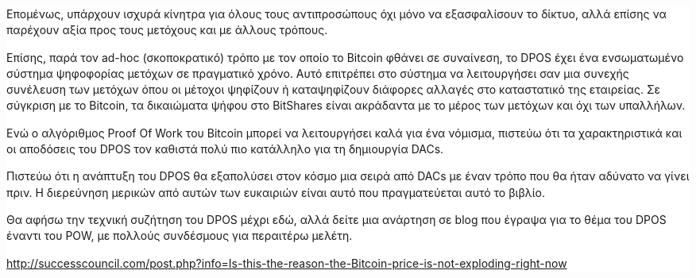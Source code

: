 Επομένως, υπάρχουν ισχυρά κίνητρα για όλους τους αντιπροσώπους όχι μόνο να εξασφαλίσουν το δίκτυο, αλλά επίσης να παρέχουν αξία προς τους μετόχους και με άλλους τρόπους.

Επίσης, παρά τον ad-hoc (σκοποκρατικό) τρόπο με τον οποίο το Bitcoin φθάνει σε συναίνεση, το DPOS έχει ένα ενσωματωμένο σύστημα ψηφοφορίας μετόχων σε πραγματικό χρόνο. Αυτό επιτρέπει στο σύστημα να λειτουργήσει σαν μια συνεχής συνέλευση των μετόχων όπου οι μέτοχοι ψηφίζουν ή καταψηφίζουν διάφορες αλλαγές στο καταστατικό της εταιρείας. Σε σύγκριση με το Bitcoin, τα δικαιώματα ψήφου στο BitShares είναι ακράδαντα με το μέρος των μετόχων και όχι των υπαλλήλων.

Ενώ ο αλγόριθμος Proof Of Work του Bitcoin μπορεί να λειτουργήσει καλά για ένα νόμισμα, πιστεύω ότι τα χαρακτηριστικά και οι αποδόσεις του DPOS τον καθιστά πολύ πιο κατάλληλο για τη δημιουργία DACs.

Πιστεύω ότι η ανάπτυξη του DPOS θα εξαπολύσει στον κόσμο μια σειρά από DACs με έναν τρόπο που θα ήταν αδύνατο να γίνει πριν. Η διερεύνηση μερικών από αυτών των ευκαιριών είναι αυτό που πραγματεύεται αυτό το βιβλίο.

Θα αφήσω την τεχνική συζήτηση του DPOS μέχρι εδώ, αλλά δείτε μια ανάρτηση σε blog που έγραψα για το θέμα του DPOS έναντι του POW, με πολλούς συνδέσμους για περαιτέρω μελέτη.

http://successcouncil.com/post.php?info=Is-this-the-reason-the-Bitcoin-price-is-not-exploding-right-now
